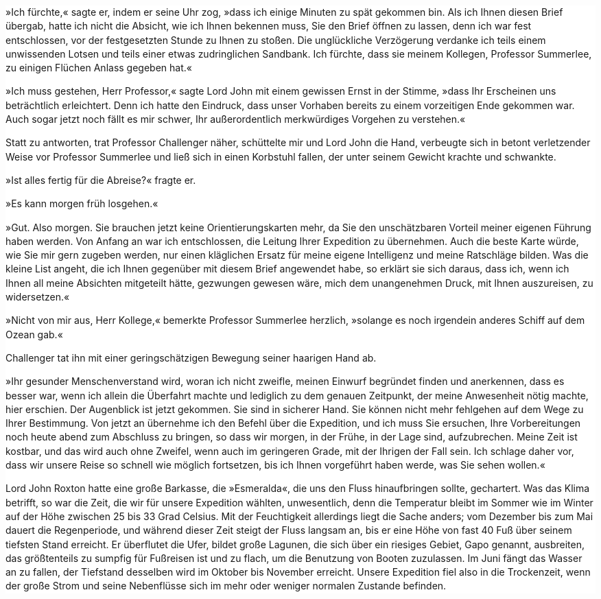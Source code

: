 »Ich fürchte,« sagte er, indem er seine Uhr zog, »dass ich einige Minuten zu spät gekommen bin. Als ich Ihnen diesen Brief übergab, hatte ich nicht die Absicht, wie ich Ihnen bekennen muss, Sie den Brief öffnen zu lassen, denn ich war fest entschlossen, vor der festgesetzten Stunde zu Ihnen zu stoßen. Die unglückliche Verzögerung verdanke ich teils einem unwissenden Lotsen und teils einer etwas zudringlichen Sandbank. Ich fürchte, dass sie meinem Kollegen, Professor Summerlee, zu einigen Flüchen Anlass gegeben hat.«

»Ich muss gestehen, Herr Professor,« sagte Lord John mit einem gewissen Ernst in der Stimme, »dass Ihr Erscheinen uns beträchtlich erleichtert. Denn ich hatte den Eindruck, dass unser Vorhaben bereits zu einem vorzeitigen Ende gekommen war. Auch sogar jetzt noch fällt es mir schwer, Ihr außerordentlich merkwürdiges Vorgehen zu verstehen.«

Statt zu antworten, trat Professor Challenger näher, schüttelte mir und Lord John die Hand, verbeugte sich in betont verletzender Weise vor Professor Summerlee und ließ sich in einen Korbstuhl fallen, der unter seinem Gewicht krachte und schwankte.

»Ist alles fertig für die Abreise?« fragte er.

»Es kann morgen früh losgehen.«

»Gut. Also morgen. Sie brauchen jetzt keine Orientierungskarten mehr, da Sie den unschätzbaren Vorteil meiner eigenen Führung haben werden. Von Anfang an war ich entschlossen, die Leitung Ihrer Expedition zu übernehmen. Auch die beste Karte würde, wie Sie mir gern zugeben werden, nur einen kläglichen Ersatz für meine eigene Intelligenz und meine Ratschläge bilden. Was die kleine List angeht, die ich Ihnen gegenüber mit diesem Brief angewendet habe, so erklärt sie sich daraus, dass ich, wenn ich Ihnen all meine Absichten mitgeteilt hätte, gezwungen gewesen wäre, mich dem unangenehmen Druck, mit Ihnen auszureisen, zu widersetzen.«

»Nicht von mir aus, Herr Kollege,« bemerkte Professor Summerlee herzlich, »solange es noch irgendein anderes Schiff auf dem Ozean gab.«

Challenger tat ihn mit einer geringschätzigen Bewegung seiner haarigen Hand ab.

»Ihr gesunder Menschenverstand wird, woran ich nicht zweifle, meinen Einwurf begründet finden und anerkennen, dass es besser war, wenn ich allein die Überfahrt machte und lediglich zu dem genauen Zeitpunkt, der meine Anwesenheit nötig machte, hier erschien. Der Augenblick ist jetzt gekommen. Sie sind in sicherer Hand. Sie können nicht mehr fehlgehen auf dem Wege zu Ihrer Bestimmung. Von jetzt an übernehme ich den Befehl über die Expedition, und ich muss Sie ersuchen, Ihre Vorbereitungen noch heute abend zum Abschluss zu bringen, so dass wir morgen, in der Frühe, in der Lage sind, aufzubrechen. Meine Zeit ist kostbar, und das wird auch ohne Zweifel, wenn auch im geringeren Grade, mit der Ihrigen der Fall sein. Ich schlage daher vor, dass wir unsere Reise so schnell wie möglich fortsetzen, bis ich Ihnen vorgeführt haben werde, was Sie sehen wollen.«

Lord John Roxton hatte eine große Barkasse, die »Esmeralda«, die uns den Fluss hinaufbringen sollte, gechartert. Was das Klima betrifft, so war die Zeit, die wir für unsere Expedition wählten, unwesentlich, denn die Temperatur bleibt im Sommer wie im Winter auf der Höhe zwischen 25 bis 33 Grad Celsius. Mit der Feuchtigkeit allerdings liegt die Sache anders; vom Dezember bis zum Mai dauert die Regenperiode, und während dieser Zeit steigt der Fluss langsam an, bis er eine Höhe von fast 40 Fuß über seinem tiefsten Stand erreicht. Er überflutet die Ufer, bildet große Lagunen, die sich über ein riesiges Gebiet, Gapo genannt, ausbreiten, das größtenteils zu sumpfig für Fußreisen ist und zu flach, um die Benutzung von Booten zuzulassen. Im Juni fängt das Wasser an zu fallen, der Tiefstand desselben wird im Oktober bis November erreicht. Unsere Expedition fiel also in die Trockenzeit, wenn der große Strom und seine Nebenflüsse sich im mehr oder weniger normalen Zustande befinden.
